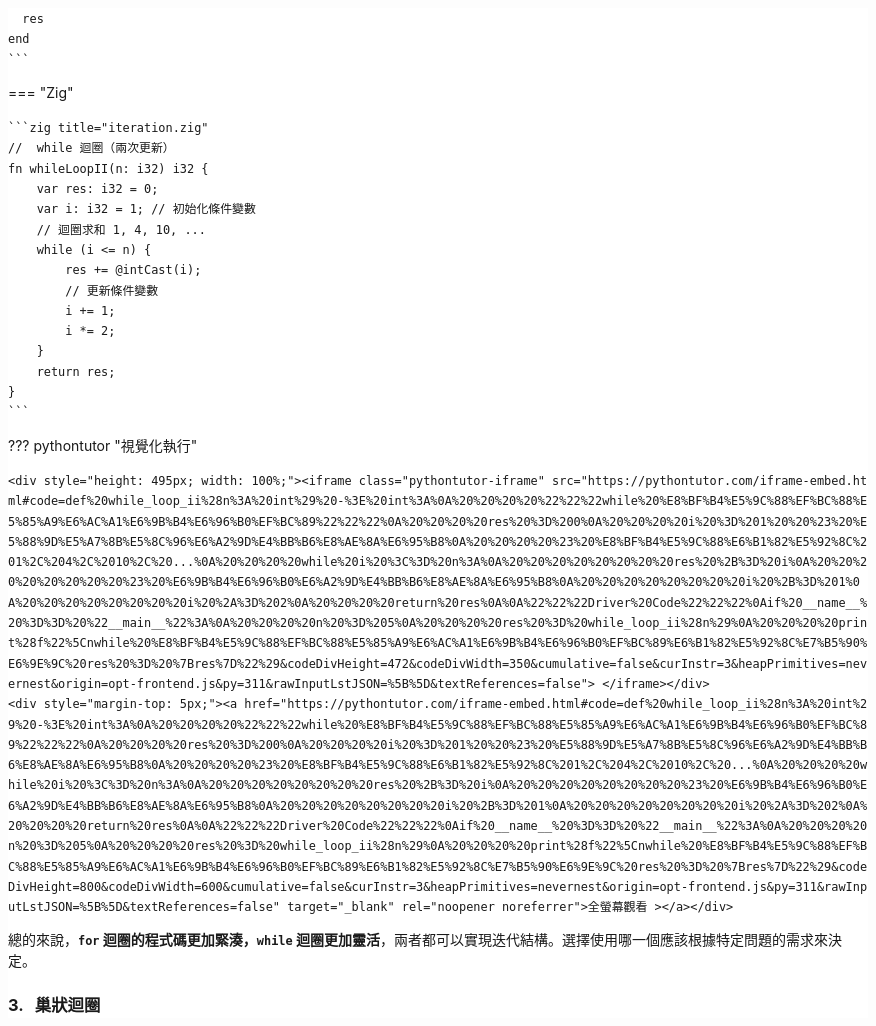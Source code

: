       res
    end
    ```

=== "Zig"

    ```zig title="iteration.zig"
    //  while 迴圈（兩次更新）
    fn whileLoopII(n: i32) i32 {
        var res: i32 = 0;
        var i: i32 = 1; // 初始化條件變數
        // 迴圈求和 1, 4, 10, ...
        while (i <= n) {
            res += @intCast(i);
            // 更新條件變數
            i += 1;
            i *= 2;
        }
        return res;
    }
    ```

??? pythontutor "視覺化執行"

    <div style="height: 495px; width: 100%;"><iframe class="pythontutor-iframe" src="https://pythontutor.com/iframe-embed.html#code=def%20while_loop_ii%28n%3A%20int%29%20-%3E%20int%3A%0A%20%20%20%20%22%22%22while%20%E8%BF%B4%E5%9C%88%EF%BC%88%E5%85%A9%E6%AC%A1%E6%9B%B4%E6%96%B0%EF%BC%89%22%22%22%0A%20%20%20%20res%20%3D%200%0A%20%20%20%20i%20%3D%201%20%20%23%20%E5%88%9D%E5%A7%8B%E5%8C%96%E6%A2%9D%E4%BB%B6%E8%AE%8A%E6%95%B8%0A%20%20%20%20%23%20%E8%BF%B4%E5%9C%88%E6%B1%82%E5%92%8C%201%2C%204%2C%2010%2C%20...%0A%20%20%20%20while%20i%20%3C%3D%20n%3A%0A%20%20%20%20%20%20%20%20res%20%2B%3D%20i%0A%20%20%20%20%20%20%20%20%23%20%E6%9B%B4%E6%96%B0%E6%A2%9D%E4%BB%B6%E8%AE%8A%E6%95%B8%0A%20%20%20%20%20%20%20%20i%20%2B%3D%201%0A%20%20%20%20%20%20%20%20i%20%2A%3D%202%0A%20%20%20%20return%20res%0A%0A%22%22%22Driver%20Code%22%22%22%0Aif%20__name__%20%3D%3D%20%22__main__%22%3A%0A%20%20%20%20n%20%3D%205%0A%20%20%20%20res%20%3D%20while_loop_ii%28n%29%0A%20%20%20%20print%28f%22%5Cnwhile%20%E8%BF%B4%E5%9C%88%EF%BC%88%E5%85%A9%E6%AC%A1%E6%9B%B4%E6%96%B0%EF%BC%89%E6%B1%82%E5%92%8C%E7%B5%90%E6%9E%9C%20res%20%3D%20%7Bres%7D%22%29&codeDivHeight=472&codeDivWidth=350&cumulative=false&curInstr=3&heapPrimitives=nevernest&origin=opt-frontend.js&py=311&rawInputLstJSON=%5B%5D&textReferences=false"> </iframe></div>
    <div style="margin-top: 5px;"><a href="https://pythontutor.com/iframe-embed.html#code=def%20while_loop_ii%28n%3A%20int%29%20-%3E%20int%3A%0A%20%20%20%20%22%22%22while%20%E8%BF%B4%E5%9C%88%EF%BC%88%E5%85%A9%E6%AC%A1%E6%9B%B4%E6%96%B0%EF%BC%89%22%22%22%0A%20%20%20%20res%20%3D%200%0A%20%20%20%20i%20%3D%201%20%20%23%20%E5%88%9D%E5%A7%8B%E5%8C%96%E6%A2%9D%E4%BB%B6%E8%AE%8A%E6%95%B8%0A%20%20%20%20%23%20%E8%BF%B4%E5%9C%88%E6%B1%82%E5%92%8C%201%2C%204%2C%2010%2C%20...%0A%20%20%20%20while%20i%20%3C%3D%20n%3A%0A%20%20%20%20%20%20%20%20res%20%2B%3D%20i%0A%20%20%20%20%20%20%20%20%23%20%E6%9B%B4%E6%96%B0%E6%A2%9D%E4%BB%B6%E8%AE%8A%E6%95%B8%0A%20%20%20%20%20%20%20%20i%20%2B%3D%201%0A%20%20%20%20%20%20%20%20i%20%2A%3D%202%0A%20%20%20%20return%20res%0A%0A%22%22%22Driver%20Code%22%22%22%0Aif%20__name__%20%3D%3D%20%22__main__%22%3A%0A%20%20%20%20n%20%3D%205%0A%20%20%20%20res%20%3D%20while_loop_ii%28n%29%0A%20%20%20%20print%28f%22%5Cnwhile%20%E8%BF%B4%E5%9C%88%EF%BC%88%E5%85%A9%E6%AC%A1%E6%9B%B4%E6%96%B0%EF%BC%89%E6%B1%82%E5%92%8C%E7%B5%90%E6%9E%9C%20res%20%3D%20%7Bres%7D%22%29&codeDivHeight=800&codeDivWidth=600&cumulative=false&curInstr=3&heapPrimitives=nevernest&origin=opt-frontend.js&py=311&rawInputLstJSON=%5B%5D&textReferences=false" target="_blank" rel="noopener noreferrer">全螢幕觀看 ></a></div>

總的來說，**`for` 迴圈的程式碼更加緊湊，`while` 迴圈更加靈活**，兩者都可以實現迭代結構。選擇使用哪一個應該根據特定問題的需求來決定。

### 3. &nbsp; 巢狀迴圈
